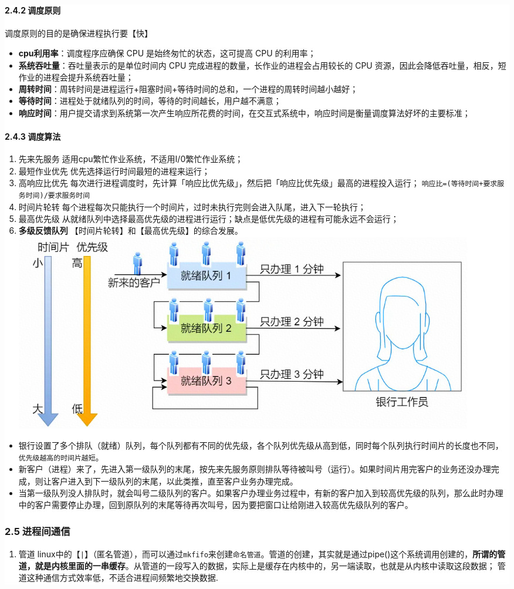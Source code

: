 #### 2.4.2 调度原则

调度原则的目的是确保进程执行要【快】

- **cpu利用率**：调度程序应确保 CPU 是始终匆忙的状态，这可提高 CPU 的利用率；
- **系统吞吐量**：吞吐量表示的是单位时间内 CPU 完成进程的数量，长作业的进程会占用较长的 CPU 资源，因此会降低吞吐量，相反，短作业的进程会提升系统吞吐量；
- **周转时间**：周转时间是进程运行+阻塞时间+等待时间的总和，一个进程的周转时间越小越好；
- **等待时间**：进程处于就绪队列的时间，等待的时间越长，用户越不满意；
- **响应时间**：用户提交请求到系统第一次产生响应所花费的时间，在交互式系统中，响应时间是衡量调度算法好坏的主要标准；

#### 2.4.3 调度算法

1. 先来先服务
适用cpu繁忙作业系统，不适用I/0繁忙作业系统；
2. 最短作业优先
优先选择运行时间最短的进程来运行；
3. 高响应比优先
每次进行进程调度时，先计算「响应比优先级」，然后把「响应比优先级」最高的进程投入运行；
`响应比=(等待时间+要求服务时间)/要求服务时间`
4. 时间片轮转
每个进程每次只能执行一个时间片，过时未执行完则会进入队尾，进入下一轮执行；
5. 最高优先级
从就绪队列中选择最高优先级的进程进行运行；缺点是低优先级的进程有可能永远不会运行；
6. **多级反馈队列**
【时间片轮转】和【最高优先级】的综合发展。
![多级反馈队列](/pic/多级反馈队列.jpg)

- 银行设置了多个排队（就绪）队列，每个队列都有不同的优先级，各个队列优先级从高到低，同时每个队列执行时间片的长度也不同，`优先级越高的时间片越短`。
- 新客户（进程）来了，先进入第一级队列的末尾，按先来先服务原则排队等待被叫号（运行）。如果时间片用完客户的业务还没办理完成，则让客户进入到下一级队列的末尾，以此类推，直至客户业务办理完成。
- 当第一级队列没人排队时，就会叫号二级队列的客户。如果客户办理业务过程中，有新的客户加入到较高优先级的队列，那么此时办理中的客户需要停止办理，回到原队列的末尾等待再次叫号，因为要把窗口让给刚进入较高优先级队列的客户。

### 2.5 进程间通信

1. 管道
linux中的【`|`】（匿名管道），而可以通过`mkfifo`来创建`命名管道`。管道的创建，其实就是通过pipe()这个系统调用创建的，**所谓的管道，就是内核里面的一串缓存**。从管道的一段写入的数据，实际上是缓存在内核中的，另一端读取，也就是从内核中读取这段数据；
管道这种通信方式效率低，不适合进程间频繁地交换数据.
